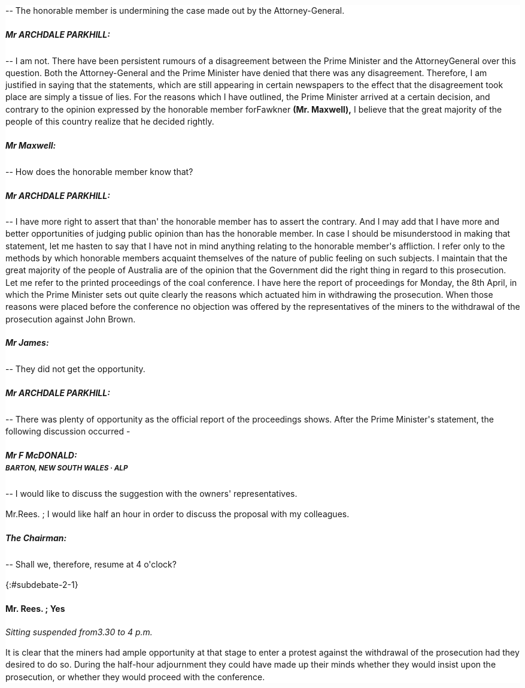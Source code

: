 -- The honorable member is undermining the case made out by the Attorney-General. 

##### Mr ARCHDALE PARKHILL:

-- I am not. There have been persistent rumours of a disagreement between the Prime Minister and the AttorneyGeneral over this question. Both the Attorney-General and the Prime Minister have denied that there was any disagreement. Therefore, I am justified in saying that the statements, which are still appearing in certain newspapers to the effect that the disagreement took place are simply a tissue of lies. For the reasons which I have outlined, the Prime Minister arrived at a certain decision, and contrary to the opinion expressed by the honorable member forFawkner  **(Mr. Maxwell),**  I believe that the great majority of the people of this country realize that he decided rightly. 

##### Mr Maxwell:

-- How does the honorable member know that? 

##### Mr ARCHDALE PARKHILL:

-- I have more right to assert that than' the honorable member has to assert the contrary. And I may add that I have more and better opportunities of judging public opinion than has the honorable member. In case I should be misunderstood in making that statement, let me hasten to say that I have not in mind anything relating to the honorable member's affliction. I refer only to the methods by which honorable members acquaint themselves of the nature of public feeling on such subjects. I maintain that the great majority of the people of Australia are of the opinion that the Government did the right thing in regard to this prosecution. Let me refer to the printed proceedings of the coal conference. I have here the report of proceedings for Monday, the 8th April, in which the Prime Minister sets out quite clearly the reasons which actuated him in withdrawing the prosecution. When those reasons were placed before the conference no objection was offered by the representatives of the miners to the withdrawal of the prosecution against John Brown. 

##### Mr James:

-- They did not get the opportunity. 

##### Mr ARCHDALE PARKHILL:

-- There was plenty of opportunity as the official report of the proceedings shows. After the Prime Minister's statement, the following discussion occurred - 

##### Mr F McDONALD:<br><small class="text-muted">BARTON, NEW SOUTH WALES &middot; ALP</small>

-- I would like to discuss the suggestion with the owners' representatives. 

Mr.Rees. ; I would like half an hour in order to discuss the proposal with my colleagues. 

##### The Chairman:

-- Shall we, therefore, resume at 4 o'clock? 

{:#subdebate-2-1}
#### Mr. Rees. ; Yes


 *Sitting suspended from3.30 to 4 p.m.* 


It is clear that the miners had ample opportunity at that stage to enter a protest against the withdrawal of the prosecution had they desired to do so. During the half-hour adjournment they could have made up their minds whether they would insist upon the prosecution, or whether they would proceed with the conference. 
